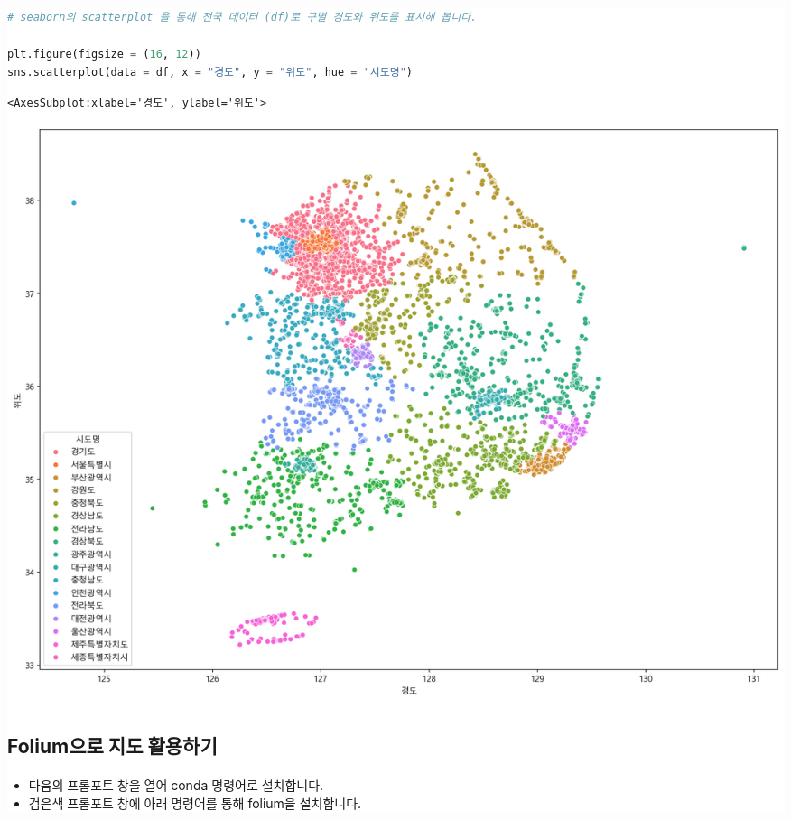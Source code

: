 
```python
# seaborn의 scatterplot 을 통해 전국 데이터 (df)로 구별 경도와 위도를 표시해 봅니다. 

plt.figure(figsize = (16, 12))
sns.scatterplot(data = df, x = "경도", y = "위도", hue = "시도명")
```




    <AxesSubplot:xlabel='경도', ylabel='위도'>




    
![png](/assets/images/Data_Science/first/output_107_1.png)
    


## Folium으로 지도 활용하기 
- 다음의 프롬포트 창을 열어 conda 명령어로 설치합니다. 
- 검은색 프롬포트 창에 아래 명령어를 통해 folium을 설치합니다.
